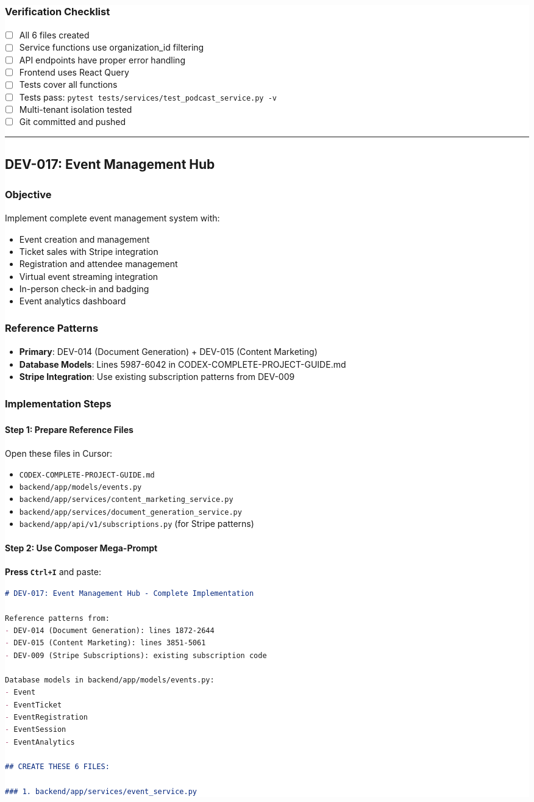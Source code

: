 ### Verification Checklist

- [ ] All 6 files created
- [ ] Service functions use organization_id filtering
- [ ] API endpoints have proper error handling
- [ ] Frontend uses React Query
- [ ] Tests cover all functions
- [ ] Tests pass: `pytest tests/services/test_podcast_service.py -v`
- [ ] Multi-tenant isolation tested
- [ ] Git committed and pushed

---

## DEV-017: Event Management Hub

### Objective

Implement complete event management system with:
- Event creation and management
- Ticket sales with Stripe integration
- Registration and attendee management
- Virtual event streaming integration
- In-person check-in and badging
- Event analytics dashboard

### Reference Patterns

- **Primary**: DEV-014 (Document Generation) + DEV-015 (Content Marketing)
- **Database Models**: Lines 5987-6042 in CODEX-COMPLETE-PROJECT-GUIDE.md
- **Stripe Integration**: Use existing subscription patterns from DEV-009

### Implementation Steps

#### Step 1: Prepare Reference Files

Open these files in Cursor:
- `CODEX-COMPLETE-PROJECT-GUIDE.md`
- `backend/app/models/events.py`
- `backend/app/services/content_marketing_service.py`
- `backend/app/services/document_generation_service.py`
- `backend/app/api/v1/subscriptions.py` (for Stripe patterns)

#### Step 2: Use Composer Mega-Prompt

**Press `Ctrl+I`** and paste:

```markdown
# DEV-017: Event Management Hub - Complete Implementation

Reference patterns from:
- DEV-014 (Document Generation): lines 1872-2644
- DEV-015 (Content Marketing): lines 3851-5061
- DEV-009 (Stripe Subscriptions): existing subscription code

Database models in backend/app/models/events.py:
- Event
- EventTicket
- EventRegistration
- EventSession
- EventAnalytics

## CREATE THESE 6 FILES:

### 1. backend/app/services/event_service.py

```